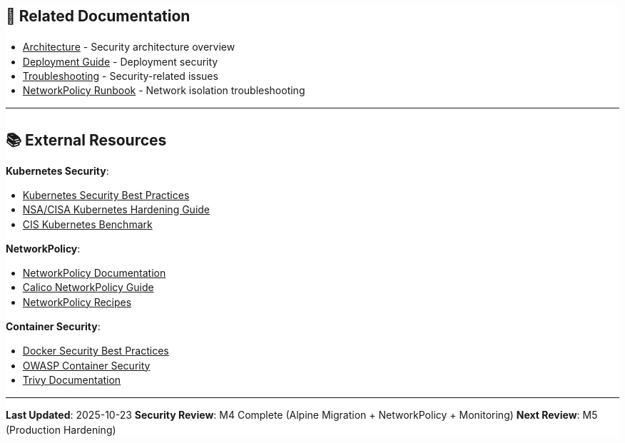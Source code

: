 
## 🔗 Related Documentation

- [Architecture](ARCHITECTURE.md#security-architecture) - Security architecture overview
- [Deployment Guide](DEPLOYMENT_GUIDE.md#security-considerations) - Deployment security
- [Troubleshooting](TROUBLESHOOTING.md) - Security-related issues
- [NetworkPolicy Runbook](runbooks/networkpolicy-not-enforced.md) - Network isolation troubleshooting

---

## 📚 External Resources

**Kubernetes Security**:
- [Kubernetes Security Best Practices](https://kubernetes.io/docs/concepts/security/security-checklist/)
- [NSA/CISA Kubernetes Hardening Guide](https://media.defense.gov/2022/Aug/29/2003066362/-1/-1/0/CTR_KUBERNETES_HARDENING_GUIDANCE_1.2_20220829.PDF)
- [CIS Kubernetes Benchmark](https://www.cisecurity.org/benchmark/kubernetes)

**NetworkPolicy**:
- [NetworkPolicy Documentation](https://kubernetes.io/docs/concepts/services-networking/network-policies/)
- [Calico NetworkPolicy Guide](https://docs.tigera.io/calico/latest/network-policy/)
- [NetworkPolicy Recipes](https://github.com/ahmetb/kubernetes-network-policy-recipes)

**Container Security**:
- [Docker Security Best Practices](https://docs.docker.com/engine/security/)
- [OWASP Container Security](https://owasp.org/www-project-docker-top-10/)
- [Trivy Documentation](https://aquasecurity.github.io/trivy/)

---

**Last Updated**: 2025-10-23
**Security Review**: M4 Complete (Alpine Migration + NetworkPolicy + Monitoring)
**Next Review**: M5 (Production Hardening)
